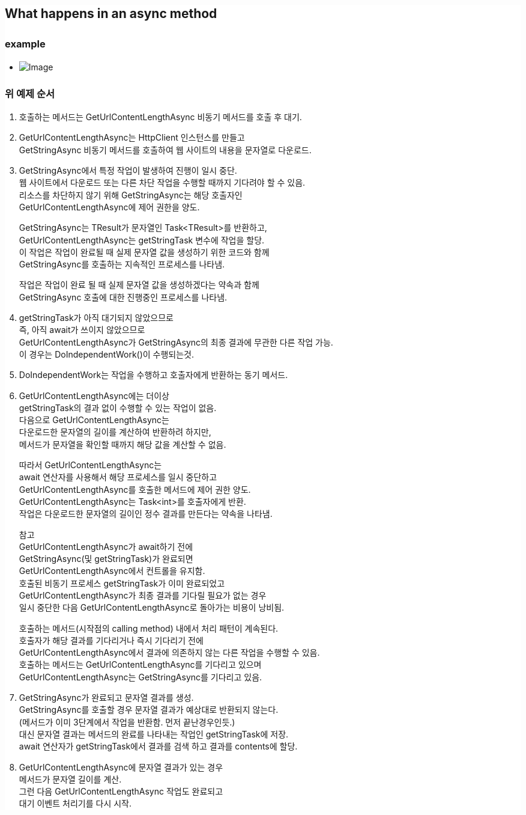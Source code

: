 ## What happens in an async method

### example  
- ![Image](https://raw.githubusercontent.com/psy0231/psy0231.github.io/master/assets/img/C%23/asaw2.png "example")

### 위 예제 순서
1. 호출하는 메서드는 GetUrlContentLengthAsync 비동기 메서드를 호출 후 대기.
2. GetUrlContentLengthAsync는 HttpClient 인스턴스를 만들고  
GetStringAsync 비동기 메서드를 호출하여 웹 사이트의 내용을 문자열로 다운로드.
3. GetStringAsync에서 특정 작업이 발생하여 진행이 일시 중단.  
웹 사이트에서 다운로드 또는 다른 차단 작업을 수행할 때까지 기다려야 할 수 있음.  
리소스를 차단하지 않기 위해 GetStringAsync는 해당 호출자인  
GetUrlContentLengthAsync에 제어 권한을 양도.
    
    GetStringAsync는 TResult가 문자열인 Task\<TResult>를 반환하고,  
    GetUrlContentLengthAsync는 getStringTask 변수에 작업을 할당.  
    이 작업은 작업이 완료될 때 실제 문자열 값을 생성하기 위한 코드와 함께  
    GetStringAsync를 호출하는 지속적인 프로세스를 나타냄.  

    작업은 작업이 완료 될 때 실제 문자열 값을 생성하겠다는 약속과 함께  
    GetStringAsync 호출에 대한 진행중인 프로세스를 나타냄.
4. getStringTask가 아직 대기되지 않았으므로  
즉, 아직 await가 쓰이지 않았으므로  
GetUrlContentLengthAsync가 GetStringAsync의 최종 결과에 무관한 다른 작업 가능.  
이 경우는 DoIndependentWork()이 수행되는것.
5. DoIndependentWork는 작업을 수행하고 호출자에게 반환하는 동기 메서드.
6. GetUrlContentLengthAsync에는 더이상  
getStringTask의 결과 없이 수행할 수 있는 작업이 없음.  
다음으로 GetUrlContentLengthAsync는  
다운로드한 문자열의 길이를 계산하여 반환하려 하지만,  
메서드가 문자열을 확인할 때까지 해당 값을 계산할 수 없음.

    따라서 GetUrlContentLengthAsync는  
    await 연산자를 사용해서 해당 프로세스를 일시 중단하고  
    GetUrlContentLengthAsync를 호출한 메서드에 제어 권한 양도.  
    GetUrlContentLengthAsync는 Task\<int>를 호출자에게 반환.  
    작업은 다운로드한 문자열의 길이인 정수 결과를 만든다는 약속을 나타냄.
    
    참고  
    GetUrlContentLengthAsync가 await하기 전에  
    GetStringAsync(및 getStringTask)가 완료되면  
    GetUrlContentLengthAsync에서 컨트롤을 유지함.  
    호출된 비동기 프로세스 getStringTask가 이미 완료되었고  
    GetUrlContentLengthAsync가 최종 결과를 기다릴 필요가 없는 경우  
    일시 중단한 다음 GetUrlContentLengthAsync로 돌아가는 비용이 낭비됨.
    
    호출하는 메서드(시작점의 calling method) 내에서 처리 패턴이 계속된다.  
    호출자가 해당 결과를 기다리거나 즉시 기다리기 전에  
    GetUrlContentLengthAsync에서 결과에 의존하지 않는 다른 작업을 수행할 수 있음.  
    호출하는 메서드는 GetUrlContentLengthAsync를 기다리고 있으며  
    GetUrlContentLengthAsync는 GetStringAsync를 기다리고 있음.
7. GetStringAsync가 완료되고 문자열 결과를 생성.  
GetStringAsync를 호출할 경우 문자열 결과가 예상대로 반환되지 않는다.  
(메서드가 이미 3단계에서 작업을 반환함. 먼저 끝난경우인듯.)  
대신 문자열 결과는 메서드의 완료를 나타내는 작업인 getStringTask에 저장.  
await 연산자가 getStringTask에서 결과를 검색 하고 결과를 contents에 할당.
8. GetUrlContentLengthAsync에 문자열 결과가 있는 경우  
메서드가 문자열 길이를 계산.  
그런 다음 GetUrlContentLengthAsync 작업도 완료되고  
대기 이벤트 처리기를 다시 시작.  
  